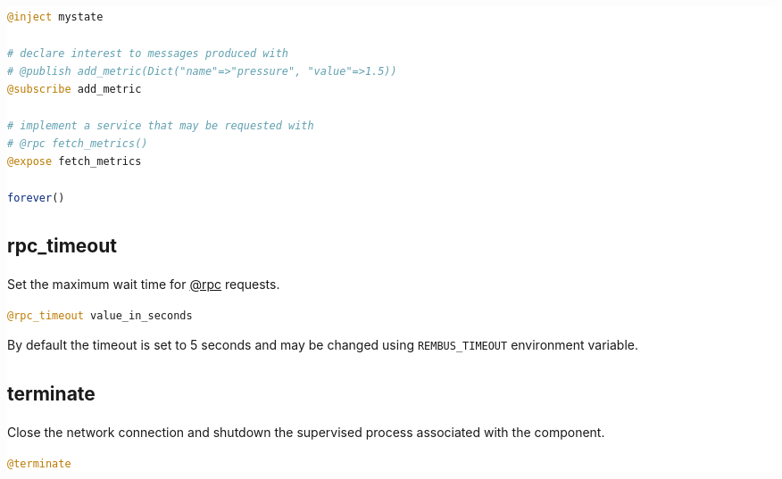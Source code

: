 ```julia
@inject mystate

# declare interest to messages produced with
# @publish add_metric(Dict("name"=>"pressure", "value"=>1.5))
@subscribe add_metric 

# implement a service that may be requested with
# @rpc fetch_metrics()
@expose fetch_metrics

forever()
```

## rpc_timeout

Set the maximum wait time for [@rpc](#rpc) requests.

```julia
@rpc_timeout value_in_seconds
```

By default the timeout is set to 5 seconds and may be changed using `REMBUS_TIMEOUT` 
environment variable.

## terminate

Close the network connection and shutdown the supervised process associated with the
component.   

```julia
@terminate
```
